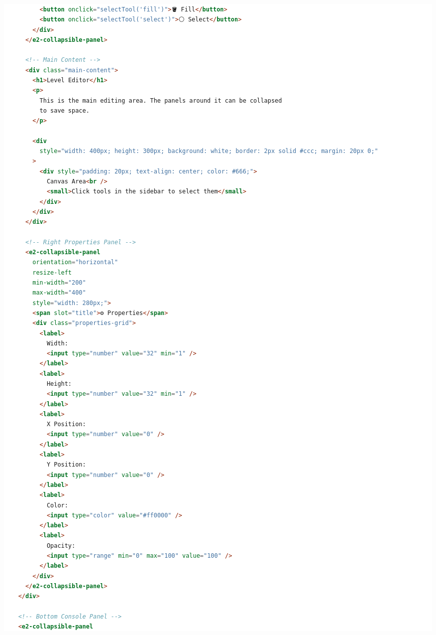 ```html
          <button onclick="selectTool('fill')">🪣 Fill</button>
          <button onclick="selectTool('select')">⚪ Select</button>
        </div>
      </e2-collapsible-panel>

      <!-- Main Content -->
      <div class="main-content">
        <h1>Level Editor</h1>
        <p>
          This is the main editing area. The panels around it can be collapsed
          to save space.
        </p>

        <div
          style="width: 400px; height: 300px; background: white; border: 2px solid #ccc; margin: 20px 0;"
        >
          <div style="padding: 20px; text-align: center; color: #666;">
            Canvas Area<br />
            <small>Click tools in the sidebar to select them</small>
          </div>
        </div>
      </div>

      <!-- Right Properties Panel -->
      <e2-collapsible-panel
        orientation="horizontal"
        resize-left
        min-width="200"
        max-width="400"
        style="width: 280px;">
        <span slot="title">⚙️ Properties</span>
        <div class="properties-grid">
          <label>
            Width:
            <input type="number" value="32" min="1" />
          </label>
          <label>
            Height:
            <input type="number" value="32" min="1" />
          </label>
          <label>
            X Position:
            <input type="number" value="0" />
          </label>
          <label>
            Y Position:
            <input type="number" value="0" />
          </label>
          <label>
            Color:
            <input type="color" value="#ff0000" />
          </label>
          <label>
            Opacity:
            <input type="range" min="0" max="100" value="100" />
          </label>
        </div>
      </e2-collapsible-panel>
    </div>

    <!-- Bottom Console Panel -->
    <e2-collapsible-panel
```